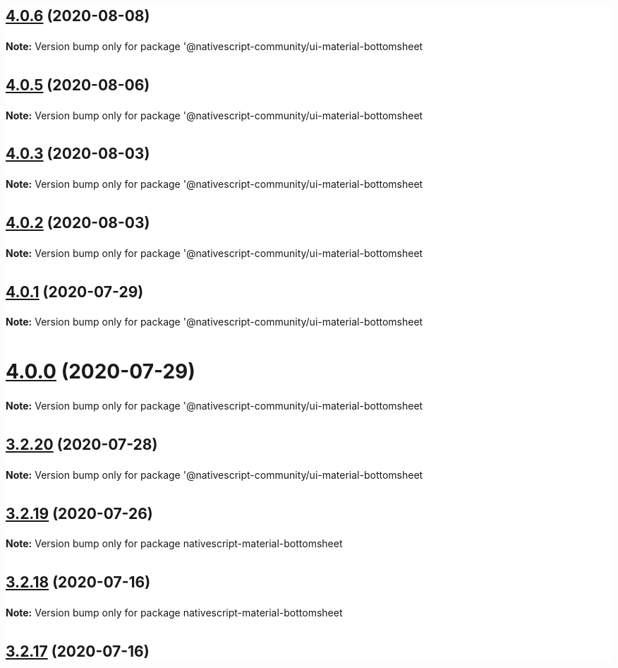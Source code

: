 ## [4.0.6](https://github.com/nativescript-community/ui-material-components/compare/v4.0.5...v4.0.6) (2020-08-08)

**Note:** Version bump only for package '@nativescript-community/ui-material-bottomsheet

## [4.0.5](https://github.com/nativescript-community/ui-material-components/compare/v4.0.3...v4.0.5) (2020-08-06)

**Note:** Version bump only for package '@nativescript-community/ui-material-bottomsheet

## [4.0.3](https://github.com/nativescript-community/ui-material-components/compare/v4.0.2...v4.0.3) (2020-08-03)

**Note:** Version bump only for package '@nativescript-community/ui-material-bottomsheet

## [4.0.2](https://github.com/nativescript-community/ui-material-components/compare/v4.0.1...v4.0.2) (2020-08-03)

**Note:** Version bump only for package '@nativescript-community/ui-material-bottomsheet

## [4.0.1](https://github.com/nativescript-community/ui-material-components/compare/v4.0.0...v4.0.1) (2020-07-29)

**Note:** Version bump only for package '@nativescript-community/ui-material-bottomsheet

# [4.0.0](https://github.com/nativescript-community/ui-material-components/compare/v3.2.20...v4.0.0) (2020-07-29)

**Note:** Version bump only for package '@nativescript-community/ui-material-bottomsheet

## [3.2.20](https://github.com/nativescript-community/ui-material-components/compare/v3.2.19...v3.2.20) (2020-07-28)

**Note:** Version bump only for package '@nativescript-community/ui-material-bottomsheet

## [3.2.19](https://github.com/nativescript-community/ui-material-components/compare/v3.2.18...v3.2.19) (2020-07-26)

**Note:** Version bump only for package nativescript-material-bottomsheet

## [3.2.18](https://github.com/nativescript-community/ui-material-components/compare/v3.2.17...v3.2.18) (2020-07-16)

**Note:** Version bump only for package nativescript-material-bottomsheet

## [3.2.17](https://github.com/nativescript-community/ui-material-components/compare/v3.2.16...v3.2.17) (2020-07-16)
